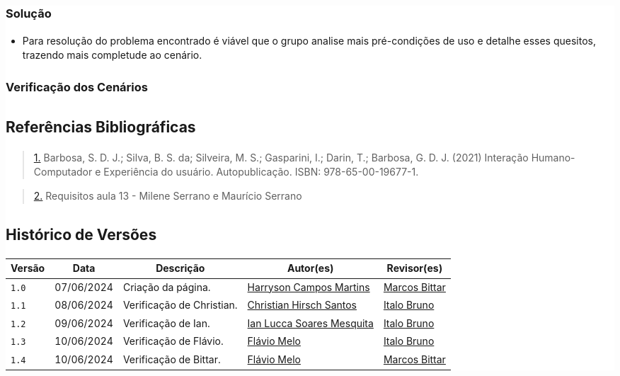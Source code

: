 ### Solução

- Para resolução do problema encontrado é viável que o grupo analise mais pré-condições de uso e detalhe esses quesitos, trazendo mais completude ao cenário.

### Verificação dos Cenários


 
 <center>

<iframe width="560" height="315" src="https://www.youtube.com/embed/OTPzQvkQBxk?si=4Fnt_oL6EiuYJ4nz" title="YouTube video player" frameborder="0" allow="accelerometer; autoplay; clipboard-write; encrypted-media; gyroscope; picture-in-picture; web-share" referrerpolicy="strict-origin-when-cross-origin" allowfullscreen></iframe>

</center>


















## Referências Bibliográficas

> <a id="FTF1Ref" href="#FTF1">1.</a>  Barbosa, S. D. J.; Silva, B. S. da; Silveira, M. S.; Gasparini, I.; Darin, T.; Barbosa, G. D. J. (2021)
Interação Humano-Computador e Experiência do usuário. Autopublicação. ISBN: 978-65-00-19677-1.

> <a id="FTF2Ref" href="#FTF2">2.</a> Requisitos aula 13 - Milene Serrano e Maurício Serrano


## Histórico de Versões

| Versão | Data       | Descrição                                   | Autor(es)                                        | Revisor(es)                                      |
| ------ | ---------- | ------------------------------------------- | ------------------------------------------------ | ------------------------------------------------ |
| `1.0`  | 07/06/2024 | Criação da página.                          | [Harryson Campos Martins](https://github.com/harry-cmartin) | [Marcos Bittar](https://github.com/Bittarx)|
| `1.1`  | 08/06/2024 | Verificação de Christian.                          | [Christian Hirsch Santos](https://github.com/crstyhs) |[Italo Bruno](https://github.com/Italobrunom) |
| `1.2`  | 09/06/2024 | Verificação de Ian.                          | [Ian Lucca Soares Mesquita](https://github.com/IanLucca12) |[Italo Bruno](https://github.com/Italobrunom) |
| `1.3`  | 10/06/2024 | Verificação de Flávio.                          | [Flávio Melo](https://github.com/flavioovatsug) | [Italo Bruno](https://github.com/Italobrunom)|
| `1.4`  | 10/06/2024 | Verificação de Bittar.                          | [Flávio Melo](https://github.com/flavioovatsug) | [Marcos Bittar](https://github.com/Bittarx)|

